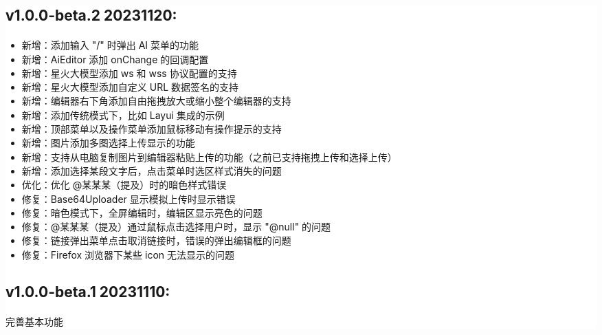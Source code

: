 

## v1.0.0-beta.2 20231120:
- 新增：添加输入 "/" 时弹出 AI 菜单的功能
- 新增：AiEditor 添加 onChange 的回调配置
- 新增：星火大模型添加 ws 和 wss 协议配置的支持
- 新增：星火大模型添加自定义 URL 数据签名的支持
- 新增：编辑器右下角添加自由拖拽放大或缩小整个编辑器的支持
- 新增：添加传统模式下，比如 Layui 集成的示例
- 新增：顶部菜单以及操作菜单添加鼠标移动有操作提示的支持
- 新增：图片添加多图选择上传显示的功能
- 新增：支持从电脑复制图片到编辑器粘贴上传的功能（之前已支持拖拽上传和选择上传）
- 新增：添加选择某段文字后，点击菜单时选区样式消失的问题
- 优化：优化 @某某某（提及）时的暗色样式错误
- 修复：Base64Uploader 显示模拟上传时显示错误
- 修复：暗色模式下，全屏编辑时，编辑区显示亮色的问题
- 修复：@某某某（提及）通过鼠标点击选择用户时，显示 "@null" 的问题
- 修复：链接弹出菜单点击取消链接时，错误的弹出编辑框的问题
- 修复：Firefox 浏览器下某些 icon 无法显示的问题



## v1.0.0-beta.1 20231110:
完善基本功能

